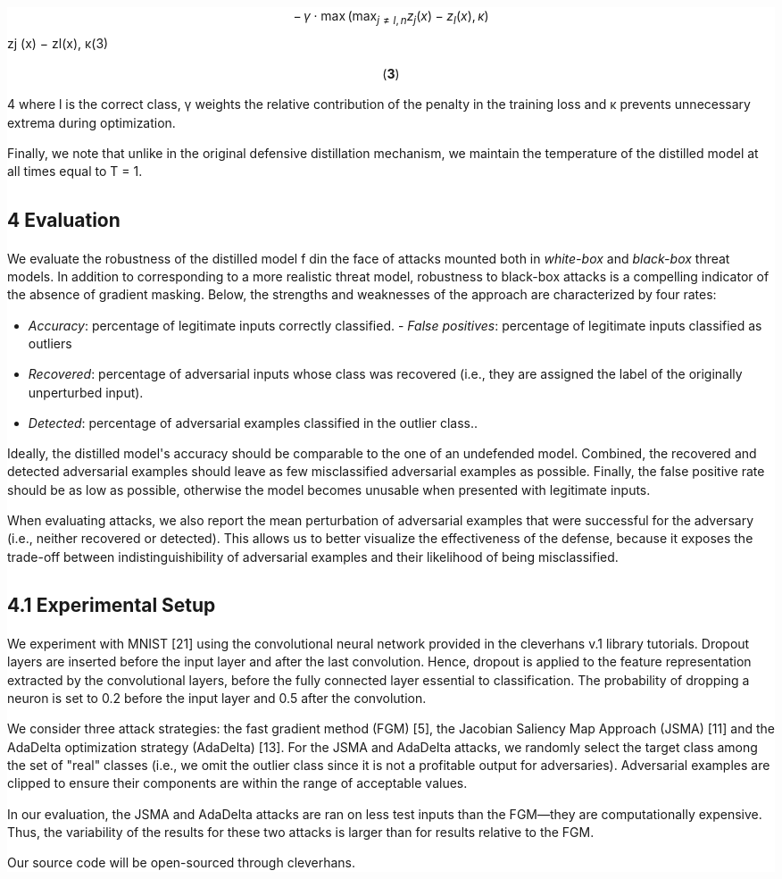 $$-\,\gamma\cdot\operatorname*{max}\left(\operatorname*{max}_{j\neq l,n}z_{j}(x)-z_{l}(x),\kappa\right)$$
zj (x) − zl(x), κ(3)

$$\left({\boldsymbol{3}}\right)$$

4 where l is the correct class, γ weights the relative contribution of the penalty in the training loss and κ prevents unnecessary extrema during optimization.

Finally, we note that unlike in the original defensive distillation mechanism, we maintain the temperature of the distilled model at all times equal to T = 1.

## 4 Evaluation

We evaluate the robustness of the distilled model f din the face of attacks mounted both in *white-box* and *black-box* threat models. In addition to corresponding to a more realistic threat model, robustness to black-box attacks is a compelling indicator of the absence of gradient masking. Below, the strengths and weaknesses of the approach are characterized by four rates:
- *Accuracy*: percentage of legitimate inputs correctly classified. - *False positives*: percentage of legitimate inputs classified as outliers
- *Recovered*: percentage of adversarial inputs whose class was recovered
(i.e., they are assigned the label of the originally unperturbed input).

- *Detected*: percentage of adversarial examples classified in the outlier class..

Ideally, the distilled model's accuracy should be comparable to the one of an undefended model. Combined, the recovered and detected adversarial examples should leave as few misclassified adversarial examples as possible. Finally, the false positive rate should be as low as possible, otherwise the model becomes unusable when presented with legitimate inputs.

When evaluating attacks, we also report the mean perturbation of adversarial examples that were successful for the adversary (i.e., neither recovered or detected). This allows us to better visualize the effectiveness of the defense, because it exposes the trade-off between indistinguishibility of adversarial examples and their likelihood of being misclassified.

## 4.1 Experimental Setup

We experiment with MNIST [21] using the convolutional neural network provided in the cleverhans v.1 library tutorials. Dropout layers are inserted before the input layer and after the last convolution. Hence, dropout is applied to the feature representation extracted by the convolutional layers, before the fully connected layer essential to classification. The probability of dropping a neuron is set to 0.2 before the input layer and 0.5 after the convolution.

We consider three attack strategies: the fast gradient method (FGM) [5], the Jacobian Saliency Map Approach (JSMA) [11] and the AdaDelta optimization strategy (AdaDelta) [13]. For the JSMA and AdaDelta attacks, we randomly select the target class among the set of "real" classes (i.e., we omit the outlier class since it is not a profitable output for adversaries). Adversarial examples are clipped to ensure their components are within the range of acceptable values.

In our evaluation, the JSMA and AdaDelta attacks are ran on less test inputs than the FGM—they are computationally expensive. Thus, the variability of the results for these two attacks is larger than for results relative to the FGM.

Our source code will be open-sourced through cleverhans.
